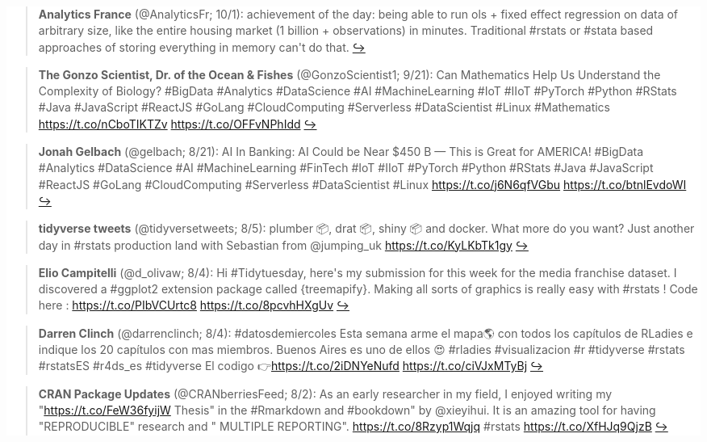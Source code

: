 


> **Analytics France** (@AnalyticsFr; 10/1): achievement of the day: being able to run ols + fixed effect regression on data of arbitrary size, like the entire housing market (1 billion + observations) in minutes. Traditional #rstats or #stata based approaches of storing everything in memory can't do that.  [&#8618;](https://twitter.com/dataandme/status/1146876721137946624)




> **The Gonzo Scientist, Dr. of the Ocean & Fishes** (@GonzoScientist1; 9/21): Can Mathematics Help Us Understand the Complexity of Biology? #BigData #Analytics #DataScience #AI #MachineLearning #IoT #IIoT #PyTorch #Python #RStats #Java #JavaScript #ReactJS #GoLang #CloudComputing #Serverless #DataScientist #Linux #Mathematics 
https://t.co/nCboTIKTZv https://t.co/OFFvNPhIdd  [&#8618;](https://twitter.com/dataandme/status/1146871582104543232)




> **Jonah Gelbach** (@gelbach; 8/21): AI In Banking: AI Could be Near $450 B — This is Great for AMERICA! #BigData #Analytics #DataScience #AI #MachineLearning #FinTech #IoT #IIoT #PyTorch #Python #RStats #Java #JavaScript #ReactJS #GoLang #CloudComputing #Serverless #DataScientist #Linux 
https://t.co/j6N6qfVGbu https://t.co/btnlEvdoWI  [&#8618;](https://twitter.com/dataandme/status/1146872890874195969)




> **tidyverse tweets** (@tidyversetweets; 8/5): plumber 📦, drat 📦, shiny 📦 and docker. What more do you want? Just another day in #rstats production land with Sebastian from @jumping_uk https://t.co/KyLKbTk1gy  [&#8618;](https://twitter.com/dataandme/status/1146841044094455808)




> **Elio Campitelli** (@d_olivaw; 8/4): Hi #Tidytuesday, here's my submission for this week for the media franchise dataset. I discovered a #ggplot2 extension package called {treemapify}. Making all sorts of graphics is really easy with #rstats !
Code here : https://t.co/PIbVCUrtc8 https://t.co/8pcvhHXgUv  [&#8618;](https://twitter.com/dataandme/status/1146903695478657024)




> **Darren Clinch** (@darrenclinch; 8/4): #datosdemiercoles Esta semana arme el mapa🌎 con todos los capítulos de RLadies  e indique los 20 capítulos con mas miembros. 
Buenos Aires es uno de ellos 😍 #rladies  #visualizacion #r #tidyverse #rstats #rstatsES  #r4ds_es #tidyverse
El codigo 👉https://t.co/2iDNYeNufd https://t.co/ciVJxMTyBj  [&#8618;](https://twitter.com/dataandme/status/1146899061599023107)




> **CRAN Package Updates** (@CRANberriesFeed; 8/2): As an early researcher in my field, I enjoyed writing my "https://t.co/FeW36fyijW Thesis" in the 
#Rmarkdown and #bookdown" by @xieyihui. It is an amazing tool for having "REPRODUCIBLE" research and " MULTIPLE REPORTING". 
https://t.co/8Rzyp1Wqjq
#rstats https://t.co/XfHJq9QjzB  [&#8618;](https://twitter.com/dataandme/status/1146855918338039808)
